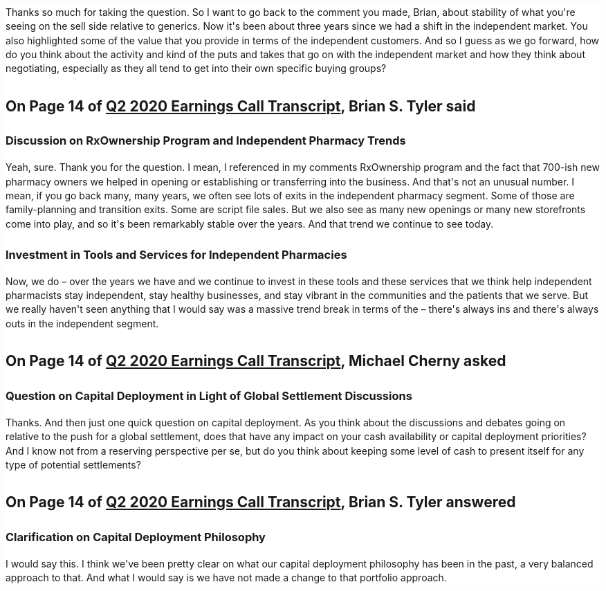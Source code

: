 Thanks so much for taking the question. So I want to go back to the comment you made, Brian, about stability of what you're seeing on the sell side relative to generics. Now it's been about three years since we had a shift in the independent market. You also highlighted some of the value that you provide in terms of the independent customers. And so I guess as we go forward, how do you think about the activity and kind of the puts and takes that go on with the independent market and how they think about negotiating, especially as they all tend to get into their own specific buying groups?
## On Page 14 of [Q2 2020 Earnings Call Transcript](https://s24.q4cdn.com/128197368/files/doc_financials/quarterly/2020/q2/Q2-FY20-Earnings-Call-Transcript.pdf), Brian S. Tyler said

### Discussion on RxOwnership Program and Independent Pharmacy Trends
Yeah, sure. Thank you for the question. I mean, I referenced in my comments RxOwnership program and the fact that 700-ish new pharmacy owners we helped in opening or establishing or transferring into the business. And that's not an unusual number. I mean, if you go back many, many years, we often see lots of exits in the independent pharmacy segment. Some of those are family-planning and transition exits. Some are script file sales. But we also see as many new openings or many new storefronts come into play, and so it's been remarkably stable over the years. And that trend we continue to see today.

### Investment in Tools and Services for Independent Pharmacies
Now, we do – over the years we have and we continue to invest in these tools and these services that we think help independent pharmacists stay independent, stay healthy businesses, and stay vibrant in the communities and the patients that we serve. But we really haven't seen anything that I would say was a massive trend break in terms of the – there's always ins and there's always outs in the independent segment.

## On Page 14 of [Q2 2020 Earnings Call Transcript](https://s24.q4cdn.com/128197368/files/doc_financials/quarterly/2020/q2/Q2-FY20-Earnings-Call-Transcript.pdf), Michael Cherny asked

### Question on Capital Deployment in Light of Global Settlement Discussions
Thanks. And then just one quick question on capital deployment. As you think about the discussions and debates going on relative to the push for a global settlement, does that have any impact on your cash availability or capital deployment priorities? And I know not from a reserving perspective per se, but do you think about keeping some level of cash to present itself for any type of potential settlements?

## On Page 14 of [Q2 2020 Earnings Call Transcript](https://s24.q4cdn.com/128197368/files/doc_financials/quarterly/2020/q2/Q2-FY20-Earnings-Call-Transcript.pdf), Brian S. Tyler answered

### Clarification on Capital Deployment Philosophy
I would say this. I think we've been pretty clear on what our capital deployment philosophy has been in the past, a very balanced approach to that. And what I would say is we have not made a change to that portfolio approach.

